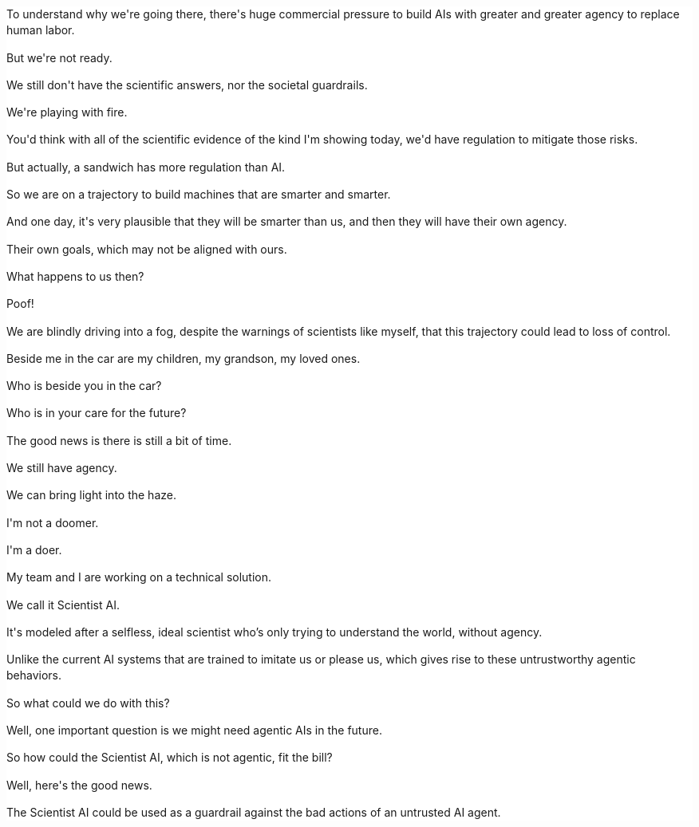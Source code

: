 To understand why we're going there, there's huge commercial pressure to build AIs with greater and greater agency to replace human labor.

But we're not ready.

We still don't have the scientific answers, nor the societal guardrails.

We're playing with fire.

You'd think with all of the scientific evidence of the kind I'm showing today, we'd have regulation to mitigate those risks.

But actually, a sandwich has more regulation than AI.

So we are on a trajectory to build machines that are smarter and smarter.

And one day, it's very plausible that they will be smarter than us, and then they will have their own agency.

Their own goals, which may not be aligned with ours.

What happens to us then?

Poof!

We are blindly driving into a fog, despite the warnings of scientists like myself, that this trajectory could lead to loss of control.

Beside me in the car are my children, my grandson, my loved ones.

Who is beside you in the car?

Who is in your care for the future?

The good news is there is still a bit of time.

We still have agency.

We can bring light into the haze.

I'm not a doomer.

I'm a doer.

My team and I are working on a technical solution.

We call it Scientist AI.

It's modeled after a selfless, ideal scientist who’s only trying to understand the world, without agency.

Unlike the current AI systems that are trained to imitate us or please us, which gives rise to these untrustworthy agentic behaviors.

So what could we do with this?

Well, one important question is we might need agentic AIs in the future.

So how could the Scientist AI, which is not agentic, fit the bill?

Well, here's the good news.

The Scientist AI could be used as a guardrail against the bad actions of an untrusted AI agent.
